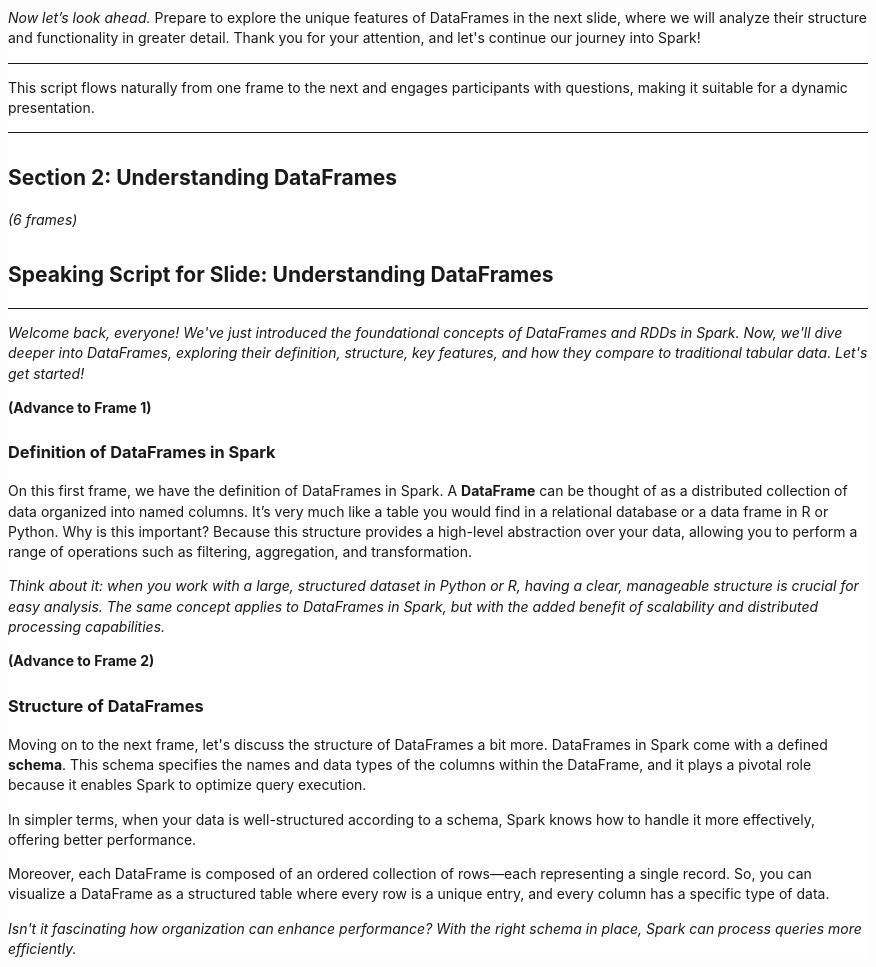 *Now let’s look ahead.* Prepare to explore the unique features of DataFrames in the next slide, where we will analyze their structure and functionality in greater detail. Thank you for your attention, and let's continue our journey into Spark!

--- 

This script flows naturally from one frame to the next and engages participants with questions, making it suitable for a dynamic presentation.

---

## Section 2: Understanding DataFrames
*(6 frames)*

## Speaking Script for Slide: Understanding DataFrames

---

*Welcome back, everyone! We've just introduced the foundational concepts of DataFrames and RDDs in Spark. Now, we'll dive deeper into DataFrames, exploring their definition, structure, key features, and how they compare to traditional tabular data. Let's get started!*

**(Advance to Frame 1)**

### Definition of DataFrames in Spark

On this first frame, we have the definition of DataFrames in Spark. A **DataFrame** can be thought of as a distributed collection of data organized into named columns. It’s very much like a table you would find in a relational database or a data frame in R or Python. Why is this important? Because this structure provides a high-level abstraction over your data, allowing you to perform a range of operations such as filtering, aggregation, and transformation.

*Think about it: when you work with a large, structured dataset in Python or R, having a clear, manageable structure is crucial for easy analysis. The same concept applies to DataFrames in Spark, but with the added benefit of scalability and distributed processing capabilities.*

**(Advance to Frame 2)**

### Structure of DataFrames

Moving on to the next frame, let's discuss the structure of DataFrames a bit more. DataFrames in Spark come with a defined **schema**. This schema specifies the names and data types of the columns within the DataFrame, and it plays a pivotal role because it enables Spark to optimize query execution. 

In simpler terms, when your data is well-structured according to a schema, Spark knows how to handle it more effectively, offering better performance. 

Moreover, each DataFrame is composed of an ordered collection of rows—each representing a single record. So, you can visualize a DataFrame as a structured table where every row is a unique entry, and every column has a specific type of data.

*Isn't it fascinating how organization can enhance performance? With the right schema in place, Spark can process queries more efficiently.*
